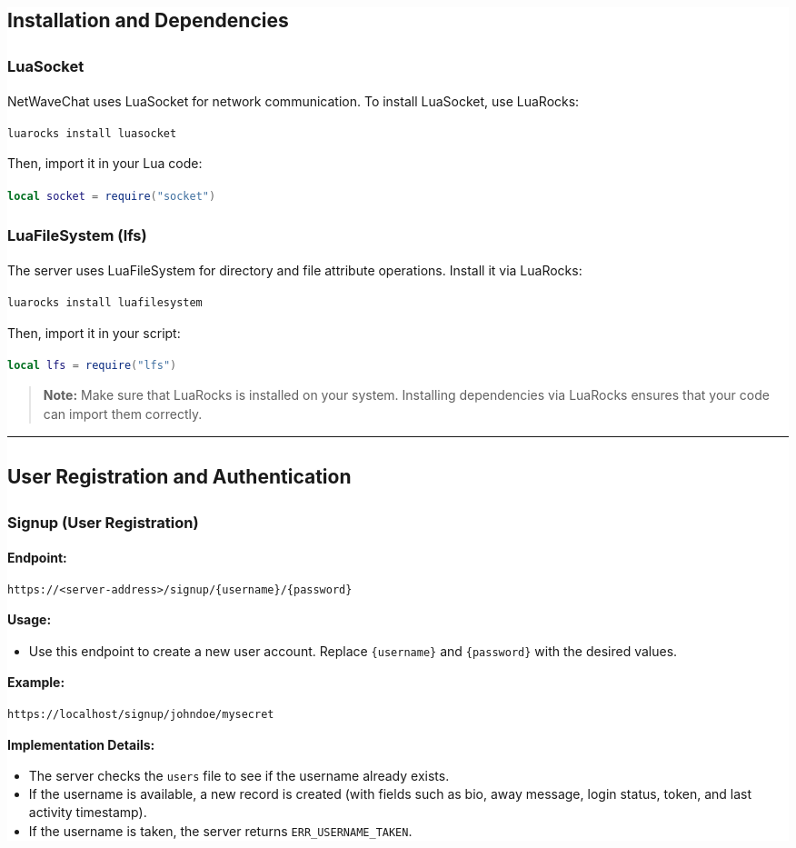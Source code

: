 
## Installation and Dependencies

### LuaSocket

NetWaveChat uses LuaSocket for network communication. To install LuaSocket, use LuaRocks:

```bash
luarocks install luasocket
```

Then, import it in your Lua code:

```lua
local socket = require("socket")
```

### LuaFileSystem (lfs)

The server uses LuaFileSystem for directory and file attribute operations. Install it via LuaRocks:

```bash
luarocks install luafilesystem
```

Then, import it in your script:

```lua
local lfs = require("lfs")
```

> **Note:** Make sure that LuaRocks is installed on your system. Installing dependencies via LuaRocks ensures that your code can import them correctly.

---

## User Registration and Authentication

### Signup (User Registration)

**Endpoint:**

```
https://<server-address>/signup/{username}/{password}
```

**Usage:**
- Use this endpoint to create a new user account. Replace `{username}` and `{password}` with the desired values.

**Example:**

```
https://localhost/signup/johndoe/mysecret
```

**Implementation Details:**
- The server checks the `users` file to see if the username already exists.
- If the username is available, a new record is created (with fields such as bio, away message, login status, token, and last activity timestamp).
- If the username is taken, the server returns `ERR_USERNAME_TAKEN`.
